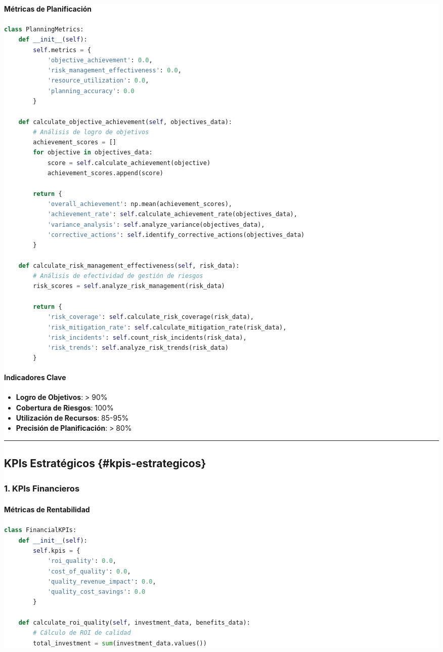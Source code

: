 #### Métricas de Planificación
```python
class PlanningMetrics:
    def __init__(self):
        self.metrics = {
            'objective_achievement': 0.0,
            'risk_management_effectiveness': 0.0,
            'resource_utilization': 0.0,
            'planning_accuracy': 0.0
        }
    
    def calculate_objective_achievement(self, objectives_data):
        # Análisis de logro de objetivos
        achievement_scores = []
        for objective in objectives_data:
            score = self.calculate_achievement(objective)
            achievement_scores.append(score)
        
        return {
            'overall_achievement': np.mean(achievement_scores),
            'achievement_rate': self.calculate_achievement_rate(objectives_data),
            'variance_analysis': self.analyze_variance(objectives_data),
            'corrective_actions': self.identify_corrective_actions(objectives_data)
        }
    
    def calculate_risk_management_effectiveness(self, risk_data):
        # Análisis de efectividad de gestión de riesgos
        risk_scores = self.analyze_risk_management(risk_data)
        
        return {
            'risk_coverage': self.calculate_risk_coverage(risk_data),
            'risk_mitigation_rate': self.calculate_mitigation_rate(risk_data),
            'risk_incidents': self.count_risk_incidents(risk_data),
            'risk_trends': self.analyze_risk_trends(risk_data)
        }
```

#### Indicadores Clave
- **Logro de Objetivos**: > 90%
- **Cobertura de Riesgos**: 100%
- **Utilización de Recursos**: 85-95%
- **Precisión de Planificación**: > 80%

---

## KPIs Estratégicos {#kpis-estrategicos}

### 1. KPIs Financieros

#### Métricas de Rentabilidad
```python
class FinancialKPIs:
    def __init__(self):
        self.kpis = {
            'roi_quality': 0.0,
            'cost_of_quality': 0.0,
            'quality_revenue_impact': 0.0,
            'quality_cost_savings': 0.0
        }
    
    def calculate_roi_quality(self, investment_data, benefits_data):
        # Cálculo de ROI de calidad
        total_investment = sum(investment_data.values())
```